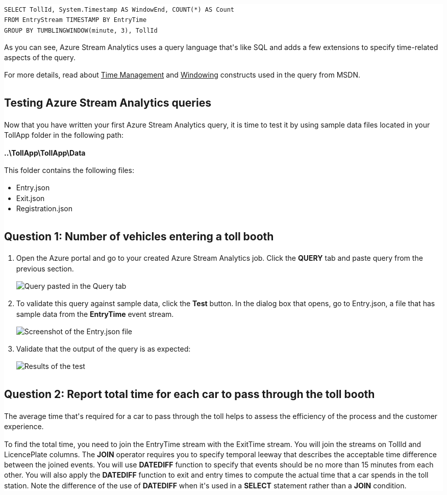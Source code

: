 	SELECT TollId, System.Timestamp AS WindowEnd, COUNT(*) AS Count
	FROM EntryStream TIMESTAMP BY EntryTime
	GROUP BY TUMBLINGWINDOW(minute, 3), TollId

As you can see, Azure Stream Analytics uses a query language that's like SQL and adds a few extensions to specify time-related aspects of the query.

For more details, read about [Time Management](https://msdn.microsoft.com/library/azure/mt582045.aspx) and [Windowing](https://msdn.microsoft.com/library/azure/dn835019.aspx)
constructs used in the query from MSDN.

## Testing Azure Stream Analytics queries

Now that you have written your first Azure Stream Analytics query, it is time to test it by using sample data files located in your TollApp folder in the following path:

**..\\TollApp\\TollApp\\Data**

This folder contains the following files:

- Entry.json
- Exit.json
- Registration.json

## Question 1: Number of vehicles entering a toll booth

1. Open the Azure portal and go to your created Azure Stream Analytics job. Click the **QUERY** tab and paste query from the previous section.

	![Query pasted in the Query tab](media/stream-analytics-build-an-iot-solution-using-stream-analytics/image40.png)

2. To validate this query against sample data, click the **Test** button. In the dialog box that opens, go to Entry.json, a file that has sample data from the **EntryTime** event stream.

	![Screenshot of the Entry.json file](media/stream-analytics-build-an-iot-solution-using-stream-analytics/image41.png)

3. Validate that the output of the query is as expected:

	![Results of the test](media/stream-analytics-build-an-iot-solution-using-stream-analytics/image42.jpg)

## Question 2: Report total time for each car to pass through the toll booth

The average time that's required for a car to pass through the toll helps to assess the efficiency of the process and the customer experience.

To find the total time, you need to join the EntryTime stream with the ExitTime stream. You will join the streams on TollId and LicencePlate columns. The **JOIN** operator requires you to specify temporal leeway that describes the acceptable time difference between the joined events. You will use **DATEDIFF** function to specify that events should be no more than 15 minutes from each other. You will also apply the **DATEDIFF** function to exit and entry times to compute the actual time that a car spends in the toll station. Note the difference of the use of **DATEDIFF** when it's used in a **SELECT** statement rather than a **JOIN** condition.
